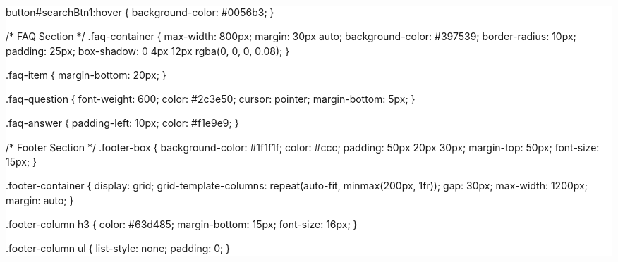 button#searchBtn1:hover {
    background-color: #0056b3;
}

/* FAQ Section */
.faq-container {
    max-width: 800px;
    margin: 30px auto;
    background-color: #397539;
    border-radius: 10px;
    padding: 25px;
    box-shadow: 0 4px 12px rgba(0, 0, 0, 0.08);
}

.faq-item {
    margin-bottom: 20px;
}

.faq-question {
    font-weight: 600;
    color: #2c3e50;
    cursor: pointer;
    margin-bottom: 5px;
}

.faq-answer {
    padding-left: 10px;
    color: #f1e9e9;
}

/* Footer Section */
.footer-box {
    background-color: #1f1f1f;
    color: #ccc;
    padding: 50px 20px 30px;
    margin-top: 50px;
    font-size: 15px;
}

.footer-container {
    display: grid;
    grid-template-columns: repeat(auto-fit, minmax(200px, 1fr));
    gap: 30px;
    max-width: 1200px;
    margin: auto;
}

.footer-column h3 {
    color: #63d485;
    margin-bottom: 15px;
    font-size: 16px;
}

.footer-column ul {
    list-style: none;
    padding: 0;
}
